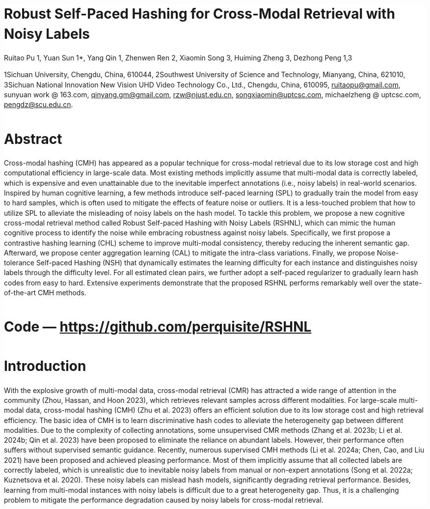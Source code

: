 # Robust Self-Paced Hashing for Cross-Modal Retrieval with Noisy Labels

Ruitao Pu 1, Yuan Sun 1\*, Yang Qin 1, Zhenwen Ren 2, Xiaomin Song 3, Huiming Zheng 3, Dezhong Peng 1,3

1Sichuan University, Chengdu, China, 610044, 2Southwest University of Science and Technology, Mianyang, China, 621010, 3Sichuan National Innovation New Vision UHD Video Technology Co., Ltd., Chengdu, China, 610095, ruitaopu@gmail.com, sunyuan work $@$ 163.com, qinyang.gm@gmail.com, rzw@njust.edu.cn, songxiaomin@uptcsc.com, michaelzheng $@$ uptcsc.com, pengdz@scu.edu.cn.

# Abstract

Cross-modal hashing (CMH) has appeared as a popular technique for cross-modal retrieval due to its low storage cost and high computational efficiency in large-scale data. Most existing methods implicitly assume that multi-modal data is correctly labeled, which is expensive and even unattainable due to the inevitable imperfect annotations (i.e., noisy labels) in real-world scenarios. Inspired by human cognitive learning, a few methods introduce self-paced learning (SPL) to gradually train the model from easy to hard samples, which is often used to mitigate the effects of feature noise or outliers. It is a less-touched problem that how to utilize SPL to alleviate the misleading of noisy labels on the hash model. To tackle this problem, we propose a new cognitive cross-modal retrieval method called Robust Self-paced Hashing with Noisy Labels (RSHNL), which can mimic the human cognitive process to identify the noise while embracing robustness against noisy labels. Specifically, we first propose a contrastive hashing learning (CHL) scheme to improve multi-modal consistency, thereby reducing the inherent semantic gap. Afterward, we propose center aggregation learning (CAL) to mitigate the intra-class variations. Finally, we propose Noise-tolerance Self-paced Hashing (NSH) that dynamically estimates the learning difficulty for each instance and distinguishes noisy labels through the difficulty level. For all estimated clean pairs, we further adopt a self-paced regularizer to gradually learn hash codes from easy to hard. Extensive experiments demonstrate that the proposed RSHNL performs remarkably well over the state-of-the-art CMH methods.

# Code — https://github.com/perquisite/RSHNL

# Introduction

With the explosive growth of multi-modal data, cross-modal retrieval (CMR) has attracted a wide range of attention in the community (Zhou, Hassan, and Hoon 2023), which retrieves relevant samples across different modalities. For large-scale multi-modal data, cross-modal hashing (CMH) (Zhu et al. 2023) offers an efficient solution due to its low storage cost and high retrieval efficiency. The basic idea of CMH is to learn discriminative hash codes to alleviate the heterogeneity gap between different modalities. Due to the complexity of collecting annotations, some unsupervised CMR methods (Zhang et al. 2023b; Li et al. 2024b; Qin et al. 2023) have been proposed to eliminate the reliance on abundant labels. However, their performance often suffers without supervised semantic guidance. Recently, numerous supervised CMH methods (Li et al. 2024a; Chen, Cao, and Liu 2021) have been proposed and achieved pleasing performance. Most of them implicitly assume that all collected labels are correctly labeled, which is unrealistic due to inevitable noisy labels from manual or non-expert annotations (Song et al. 2022a; Kuznetsova et al. 2020). These noisy labels can mislead hash models, significantly degrading retrieval performance. Besides, learning from multi-modal instances with noisy labels is difficult due to a great heterogeneity gap. Thus, it is a challenging problem to mitigate the performance degradation caused by noisy labels for cross-modal retrieval.
